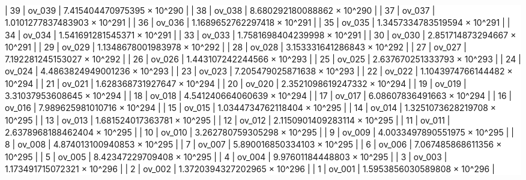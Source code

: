 | 39 | ov_039 | 7.415404470975395 × 10^290 |
| 38 | ov_038 | 8.680292180088862 × 10^290 |
| 37 | ov_037 | 1.0101277837483903 × 10^291 |
| 36 | ov_036 | 1.1689652762297418 × 10^291 |
| 35 | ov_035 | 1.3457334783519594 × 10^291 |
| 34 | ov_034 | 1.541691281545371 × 10^291 |
| 33 | ov_033 | 1.7581698404239998 × 10^291 |
| 30 | ov_030 | 2.851714873294667 × 10^291 |
| 29 | ov_029 | 1.1348678001983978 × 10^292 |
| 28 | ov_028 | 3.153331641286843 × 10^292 |
| 27 | ov_027 | 7.192281245153027 × 10^292 |
| 26 | ov_026 | 1.443107242244566 × 10^293 |
| 25 | ov_025 | 2.637670251333793 × 10^293 |
| 24 | ov_024 | 4.4863824949001236 × 10^293 |
| 23 | ov_023 | 7.205479025871638 × 10^293 |
| 22 | ov_022 | 1.1043974766144482 × 10^294 |
| 21 | ov_021 | 1.628368731927647 × 10^294 |
| 20 | ov_020 | 2.3521098619247332 × 10^294 |
| 19 | ov_019 | 3.31037953608645 × 10^294 |
| 18 | ov_018 | 4.541240664060639 × 10^294 |
| 17 | ov_017 | 6.08607836491663 × 10^294 |
| 16 | ov_016 | 7.989625981010716 × 10^294 |
| 15 | ov_015 | 1.0344734762118404 × 10^295 |
| 14 | ov_014 | 1.3251073628219708 × 10^295 |
| 13 | ov_013 | 1.681524017363781 × 10^295 |
| 12 | ov_012 | 2.1150901409283114 × 10^295 |
| 11 | ov_011 | 2.6378968188462404 × 10^295 |
| 10 | ov_010 | 3.262780759305298 × 10^295 |
| 9 | ov_009 | 4.0033497890551975 × 10^295 |
| 8 | ov_008 | 4.874013100940853 × 10^295 |
| 7 | ov_007 | 5.890016850334103 × 10^295 |
| 6 | ov_006 | 7.067485868611356 × 10^295 |
| 5 | ov_005 | 8.42347229709408 × 10^295 |
| 4 | ov_004 | 9.97601184448803 × 10^295 |
| 3 | ov_003 | 1.173491715072321 × 10^296 |
| 2 | ov_002 | 1.3720394327202965 × 10^296 |
| 1 | ov_001 | 1.5953856030589808 × 10^296 |

